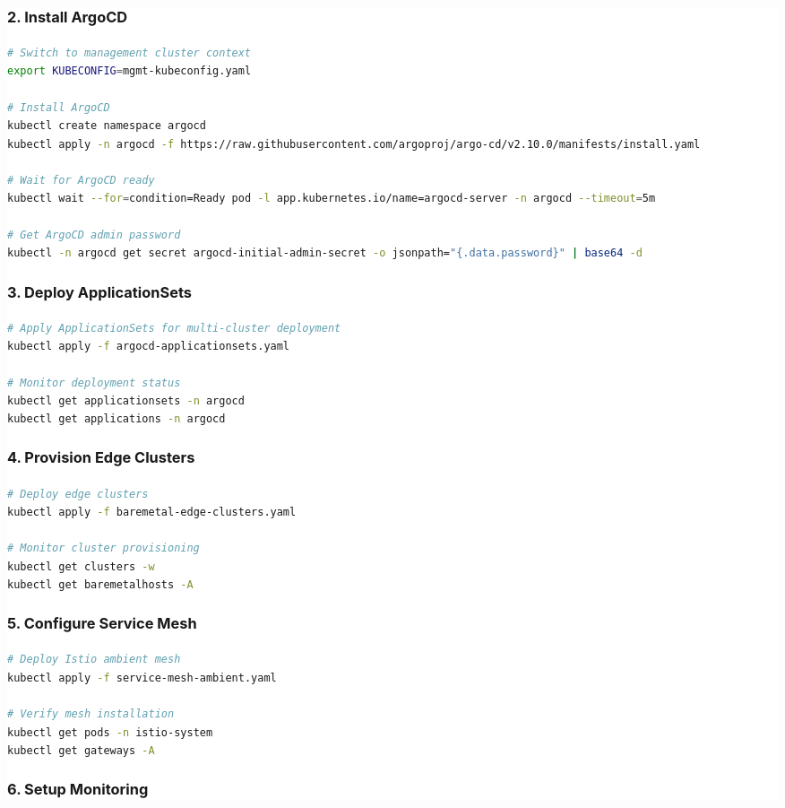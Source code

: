 ### 2. Install ArgoCD

```bash
# Switch to management cluster context
export KUBECONFIG=mgmt-kubeconfig.yaml

# Install ArgoCD
kubectl create namespace argocd
kubectl apply -n argocd -f https://raw.githubusercontent.com/argoproj/argo-cd/v2.10.0/manifests/install.yaml

# Wait for ArgoCD ready
kubectl wait --for=condition=Ready pod -l app.kubernetes.io/name=argocd-server -n argocd --timeout=5m

# Get ArgoCD admin password
kubectl -n argocd get secret argocd-initial-admin-secret -o jsonpath="{.data.password}" | base64 -d
```

### 3. Deploy ApplicationSets

```bash
# Apply ApplicationSets for multi-cluster deployment
kubectl apply -f argocd-applicationsets.yaml

# Monitor deployment status
kubectl get applicationsets -n argocd
kubectl get applications -n argocd
```

### 4. Provision Edge Clusters

```bash
# Deploy edge clusters
kubectl apply -f baremetal-edge-clusters.yaml

# Monitor cluster provisioning
kubectl get clusters -w
kubectl get baremetalhosts -A
```

### 5. Configure Service Mesh

```bash
# Deploy Istio ambient mesh
kubectl apply -f service-mesh-ambient.yaml

# Verify mesh installation
kubectl get pods -n istio-system
kubectl get gateways -A
```

### 6. Setup Monitoring
